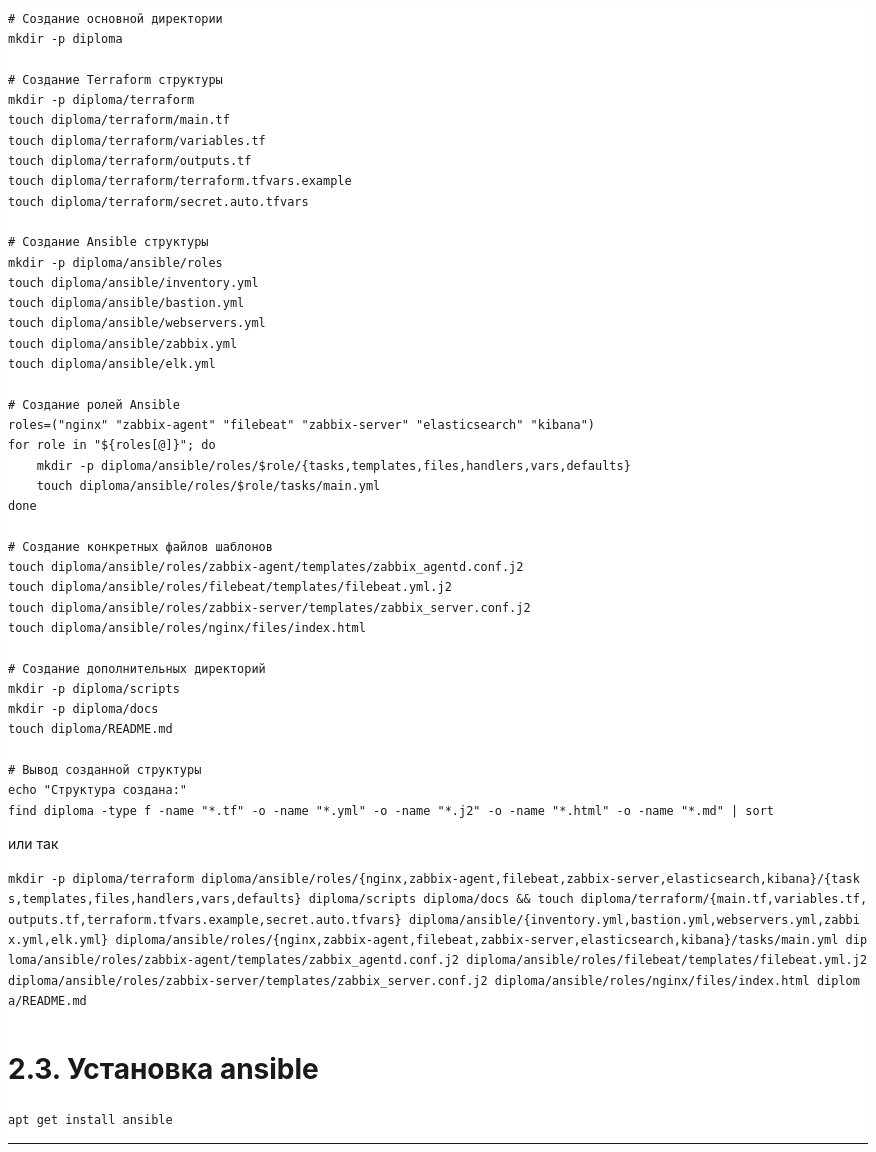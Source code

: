 
```
# Создание основной директории
mkdir -p diploma

# Создание Terraform структуры
mkdir -p diploma/terraform
touch diploma/terraform/main.tf
touch diploma/terraform/variables.tf
touch diploma/terraform/outputs.tf
touch diploma/terraform/terraform.tfvars.example
touch diploma/terraform/secret.auto.tfvars

# Создание Ansible структуры
mkdir -p diploma/ansible/roles
touch diploma/ansible/inventory.yml
touch diploma/ansible/bastion.yml
touch diploma/ansible/webservers.yml
touch diploma/ansible/zabbix.yml
touch diploma/ansible/elk.yml

# Создание ролей Ansible
roles=("nginx" "zabbix-agent" "filebeat" "zabbix-server" "elasticsearch" "kibana")
for role in "${roles[@]}"; do
    mkdir -p diploma/ansible/roles/$role/{tasks,templates,files,handlers,vars,defaults}
    touch diploma/ansible/roles/$role/tasks/main.yml
done

# Создание конкретных файлов шаблонов
touch diploma/ansible/roles/zabbix-agent/templates/zabbix_agentd.conf.j2
touch diploma/ansible/roles/filebeat/templates/filebeat.yml.j2
touch diploma/ansible/roles/zabbix-server/templates/zabbix_server.conf.j2
touch diploma/ansible/roles/nginx/files/index.html

# Создание дополнительных директорий
mkdir -p diploma/scripts
mkdir -p diploma/docs
touch diploma/README.md

# Вывод созданной структуры
echo "Структура создана:"
find diploma -type f -name "*.tf" -o -name "*.yml" -o -name "*.j2" -o -name "*.html" -o -name "*.md" | sort

```

или так 
```
mkdir -p diploma/terraform diploma/ansible/roles/{nginx,zabbix-agent,filebeat,zabbix-server,elasticsearch,kibana}/{tasks,templates,files,handlers,vars,defaults} diploma/scripts diploma/docs && touch diploma/terraform/{main.tf,variables.tf,outputs.tf,terraform.tfvars.example,secret.auto.tfvars} diploma/ansible/{inventory.yml,bastion.yml,webservers.yml,zabbix.yml,elk.yml} diploma/ansible/roles/{nginx,zabbix-agent,filebeat,zabbix-server,elasticsearch,kibana}/tasks/main.yml diploma/ansible/roles/zabbix-agent/templates/zabbix_agentd.conf.j2 diploma/ansible/roles/filebeat/templates/filebeat.yml.j2 diploma/ansible/roles/zabbix-server/templates/zabbix_server.conf.j2 diploma/ansible/roles/nginx/files/index.html diploma/README.md
```
# 2.3.  Установка ansible
```
apt get install ansible
```
---------------------------------------------------------------